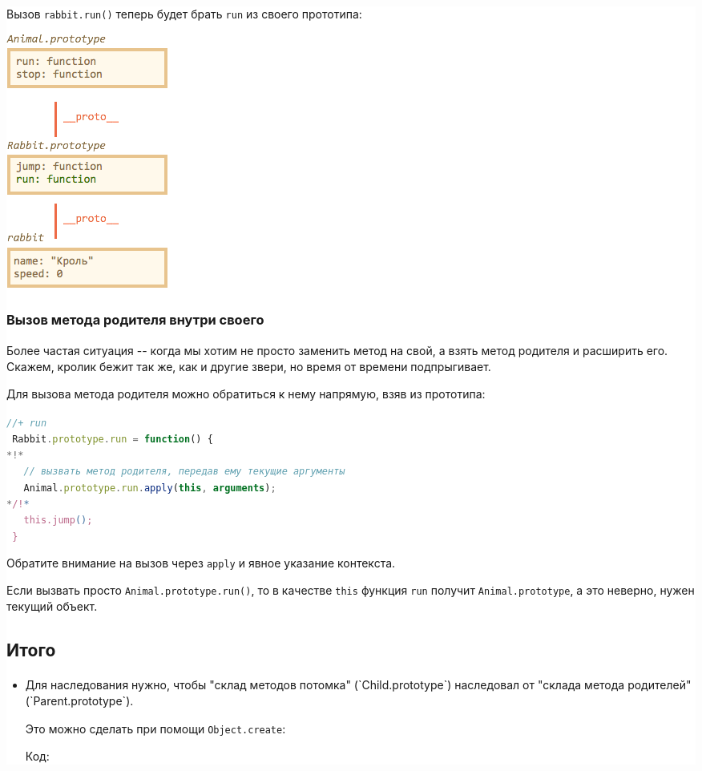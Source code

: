Вызов `rabbit.run()` теперь будет брать `run` из своего прототипа:

<img src="class-inheritance-rabbit-run-animal.png">


### Вызов метода родителя внутри своего

Более частая ситуация -- когда мы хотим не просто заменить метод на свой, а взять метод родителя и расширить его. Скажем, кролик бежит так же, как и другие звери, но время от времени подпрыгивает.

Для вызова метода родителя можно обратиться к нему напрямую, взяв из прототипа:

```js
//+ run
 Rabbit.prototype.run = function() {
*!*
   // вызвать метод родителя, передав ему текущие аргументы
   Animal.prototype.run.apply(this, arguments);
*/!*
   this.jump();
 }
```

Обратите внимание на вызов через `apply` и явное указание контекста. 

Если вызвать просто `Animal.prototype.run()`, то в качестве `this` функция `run` получит `Animal.prototype`, а это неверно, нужен текущий объект.


## Итого

<ul>
<li>Для наследования нужно, чтобы "склад методов потомка" (`Child.prototype`) наследовал от "склада метода родителей" (`Parent.prototype`).

Это можно сделать при помощи `Object.create`:

Код:
